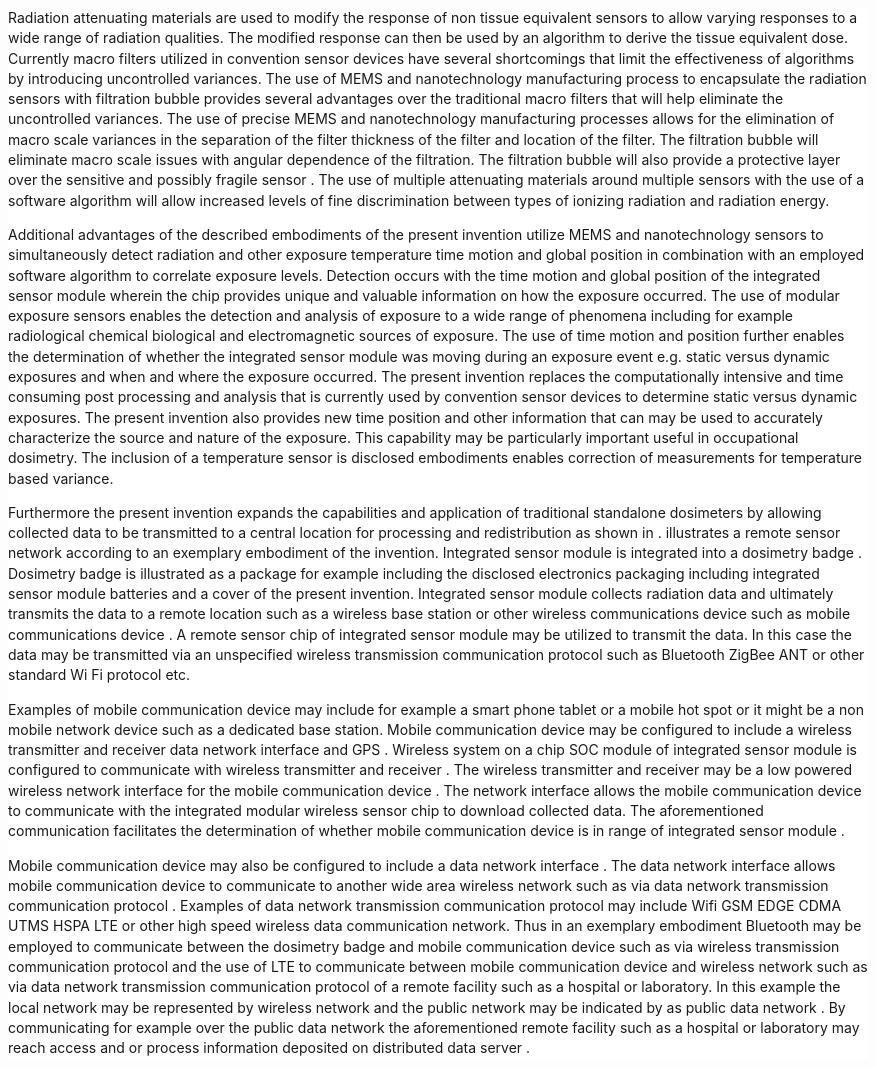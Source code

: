 Radiation attenuating materials are used to modify the response of non tissue equivalent sensors to allow varying responses to a wide range of radiation qualities. The modified response can then be used by an algorithm to derive the tissue equivalent dose. Currently macro filters utilized in convention sensor devices have several shortcomings that limit the effectiveness of algorithms by introducing uncontrolled variances. The use of MEMS and nanotechnology manufacturing process to encapsulate the radiation sensors with filtration bubble provides several advantages over the traditional macro filters that will help eliminate the uncontrolled variances. The use of precise MEMS and nanotechnology manufacturing processes allows for the elimination of macro scale variances in the separation of the filter thickness of the filter and location of the filter. The filtration bubble will eliminate macro scale issues with angular dependence of the filtration. The filtration bubble will also provide a protective layer over the sensitive and possibly fragile sensor . The use of multiple attenuating materials around multiple sensors with the use of a software algorithm will allow increased levels of fine discrimination between types of ionizing radiation and radiation energy.

Additional advantages of the described embodiments of the present invention utilize MEMS and nanotechnology sensors to simultaneously detect radiation and other exposure temperature time motion and global position in combination with an employed software algorithm to correlate exposure levels. Detection occurs with the time motion and global position of the integrated sensor module wherein the chip provides unique and valuable information on how the exposure occurred. The use of modular exposure sensors enables the detection and analysis of exposure to a wide range of phenomena including for example radiological chemical biological and electromagnetic sources of exposure. The use of time motion and position further enables the determination of whether the integrated sensor module was moving during an exposure event e.g. static versus dynamic exposures and when and where the exposure occurred. The present invention replaces the computationally intensive and time consuming post processing and analysis that is currently used by convention sensor devices to determine static versus dynamic exposures. The present invention also provides new time position and other information that can may be used to accurately characterize the source and nature of the exposure. This capability may be particularly important useful in occupational dosimetry. The inclusion of a temperature sensor is disclosed embodiments enables correction of measurements for temperature based variance.

Furthermore the present invention expands the capabilities and application of traditional standalone dosimeters by allowing collected data to be transmitted to a central location for processing and redistribution as shown in . illustrates a remote sensor network according to an exemplary embodiment of the invention. Integrated sensor module is integrated into a dosimetry badge . Dosimetry badge is illustrated as a package for example including the disclosed electronics packaging including integrated sensor module batteries and a cover of the present invention. Integrated sensor module collects radiation data and ultimately transmits the data to a remote location such as a wireless base station or other wireless communications device such as mobile communications device . A remote sensor chip of integrated sensor module may be utilized to transmit the data. In this case the data may be transmitted via an unspecified wireless transmission communication protocol such as Bluetooth ZigBee ANT or other standard Wi Fi protocol etc.

Examples of mobile communication device may include for example a smart phone tablet or a mobile hot spot or it might be a non mobile network device such as a dedicated base station. Mobile communication device may be configured to include a wireless transmitter and receiver data network interface and GPS . Wireless system on a chip SOC module of integrated sensor module is configured to communicate with wireless transmitter and receiver . The wireless transmitter and receiver may be a low powered wireless network interface for the mobile communication device . The network interface allows the mobile communication device to communicate with the integrated modular wireless sensor chip to download collected data. The aforementioned communication facilitates the determination of whether mobile communication device is in range of integrated sensor module .

Mobile communication device may also be configured to include a data network interface . The data network interface allows mobile communication device to communicate to another wide area wireless network such as via data network transmission communication protocol . Examples of data network transmission communication protocol may include Wifi GSM EDGE CDMA UTMS HSPA LTE or other high speed wireless data communication network. Thus in an exemplary embodiment Bluetooth may be employed to communicate between the dosimetry badge and mobile communication device such as via wireless transmission communication protocol and the use of LTE to communicate between mobile communication device and wireless network such as via data network transmission communication protocol of a remote facility such as a hospital or laboratory. In this example the local network may be represented by wireless network and the public network may be indicated by as public data network . By communicating for example over the public data network the aforementioned remote facility such as a hospital or laboratory may reach access and or process information deposited on distributed data server .
